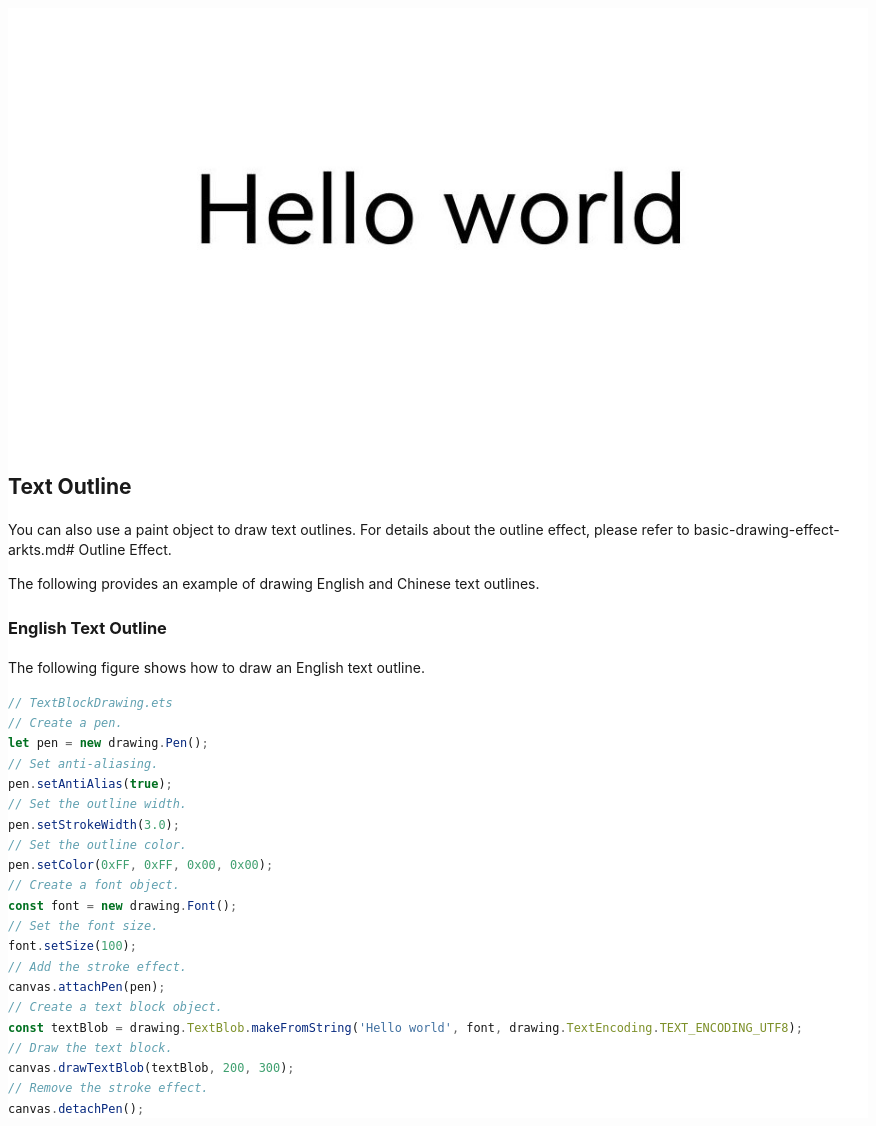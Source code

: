 
![Screenshot_20241225151030139](figures/Screenshot_20241225151030139.jpg)

## Text Outline

You can also use a paint object to draw text outlines. For details about the outline effect, please refer to basic-drawing-effect-arkts.md# Outline Effect.

The following provides an example of drawing English and Chinese text outlines.

### English Text Outline

The following figure shows how to draw an English text outline.

```ts
// TextBlockDrawing.ets
// Create a pen.
let pen = new drawing.Pen();
// Set anti-aliasing.
pen.setAntiAlias(true);
// Set the outline width.
pen.setStrokeWidth(3.0);
// Set the outline color.
pen.setColor(0xFF, 0xFF, 0x00, 0x00);
// Create a font object.
const font = new drawing.Font();
// Set the font size.
font.setSize(100);
// Add the stroke effect.
canvas.attachPen(pen);
// Create a text block object.
const textBlob = drawing.TextBlob.makeFromString('Hello world', font, drawing.TextEncoding.TEXT_ENCODING_UTF8);
// Draw the text block.
canvas.drawTextBlob(textBlob, 200, 300);
// Remove the stroke effect.
canvas.detachPen();
```
